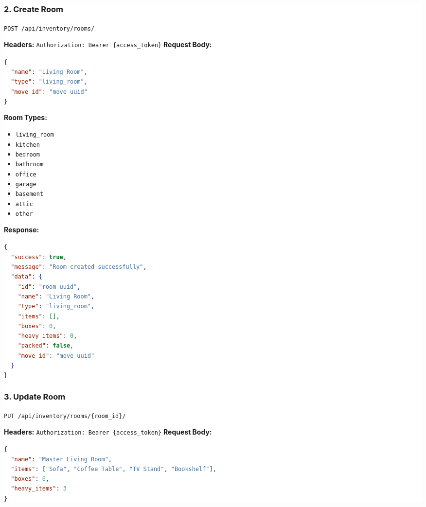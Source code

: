 ### **2. Create Room**
```http
POST /api/inventory/rooms/
```
**Headers:** `Authorization: Bearer {access_token}`
**Request Body:**
```json
{
  "name": "Living Room",
  "type": "living_room",
  "move_id": "move_uuid"
}
```

**Room Types:**
- `living_room`
- `kitchen`
- `bedroom`
- `bathroom`
- `office`
- `garage`
- `basement`
- `attic`
- `other`

**Response:**
```json
{
  "success": true,
  "message": "Room created successfully",
  "data": {
    "id": "room_uuid",
    "name": "Living Room",
    "type": "living_room",
    "items": [],
    "boxes": 0,
    "heavy_items": 0,
    "packed": false,
    "move_id": "move_uuid"
  }
}
```

### **3. Update Room**
```http
PUT /api/inventory/rooms/{room_id}/
```
**Headers:** `Authorization: Bearer {access_token}`
**Request Body:**
```json
{
  "name": "Master Living Room",
  "items": ["Sofa", "Coffee Table", "TV Stand", "Bookshelf"],
  "boxes": 6,
  "heavy_items": 3
}
```
